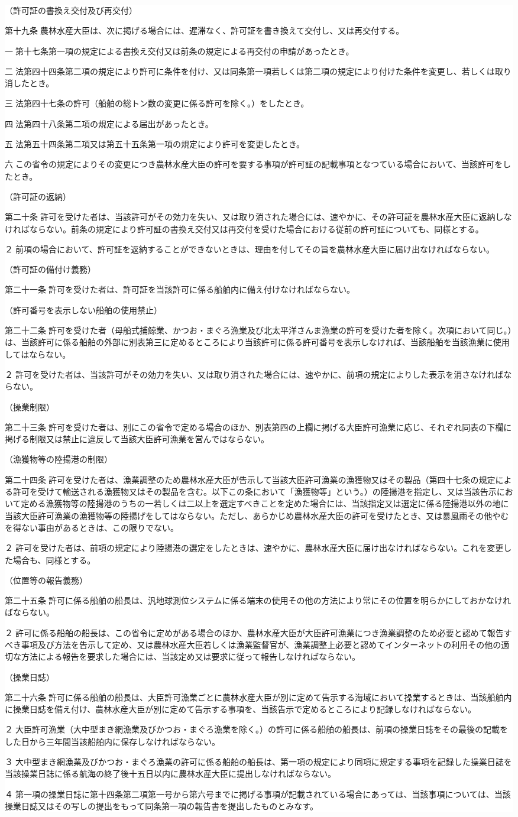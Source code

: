 （許可証の書換え交付及び再交付）

第十九条 農林水産大臣は、次に掲げる場合には、遅滞なく、許可証を書き換えて交付し、又は再交付する。

一 第十七条第一項の規定による書換え交付又は前条の規定による再交付の申請があったとき。

二 法第四十四条第二項の規定により許可に条件を付け、又は同条第一項若しくは第二項の規定により付けた条件を変更し、若しくは取り消したとき。

三 法第四十七条の許可（船舶の総トン数の変更に係る許可を除く。）をしたとき。

四 法第四十八条第二項の規定による届出があったとき。

五 法第五十四条第二項又は第五十五条第一項の規定により許可を変更したとき。

六 この省令の規定によりその変更につき農林水産大臣の許可を要する事項が許可証の記載事項となつている場合において、当該許可をしたとき。

（許可証の返納）

第二十条 許可を受けた者は、当該許可がその効力を失い、又は取り消された場合には、速やかに、その許可証を農林水産大臣に返納しなければならない。前条の規定により許可証の書換え交付又は再交付を受けた場合における従前の許可証についても、同様とする。

２ 前項の場合において、許可証を返納することができないときは、理由を付してその旨を農林水産大臣に届け出なければならない。

（許可証の備付け義務）

第二十一条 許可を受けた者は、許可証を当該許可に係る船舶内に備え付けなければならない。

（許可番号を表示しない船舶の使用禁止）

第二十二条 許可を受けた者（母船式捕鯨業、かつお・まぐろ漁業及び北太平洋さんま漁業の許可を受けた者を除く。次項において同じ。）は、当該許可に係る船舶の外部に別表第三に定めるところにより当該許可に係る許可番号を表示しなければ、当該船舶を当該漁業に使用してはならない。

２ 許可を受けた者は、当該許可がその効力を失い、又は取り消された場合には、速やかに、前項の規定によりした表示を消さなければならない。

（操業制限）

第二十三条 許可を受けた者は、別にこの省令で定める場合のほか、別表第四の上欄に掲げる大臣許可漁業に応じ、それぞれ同表の下欄に掲げる制限又は禁止に違反して当該大臣許可漁業を営んではならない。

（漁獲物等の陸揚港の制限）

第二十四条 許可を受けた者は、漁業調整のため農林水産大臣が告示して当該大臣許可漁業の漁獲物又はその製品（第四十七条の規定による許可を受けて輸送される漁獲物又はその製品を含む。以下この条において「漁獲物等」という。）の陸揚港を指定し、又は当該告示において定める漁獲物等の陸揚港のうちの一若しくは二以上を選定すべきことを定めた場合には、当該指定又は選定に係る陸揚港以外の地に当該大臣許可漁業の漁獲物等の陸揚げをしてはならない。ただし、あらかじめ農林水産大臣の許可を受けたとき、又は暴風雨その他やむを得ない事由があるときは、この限りでない。

２ 許可を受けた者は、前項の規定により陸揚港の選定をしたときは、速やかに、農林水産大臣に届け出なければならない。これを変更した場合も、同様とする。

（位置等の報告義務）

第二十五条 許可に係る船舶の船長は、汎地球測位システムに係る端末の使用その他の方法により常にその位置を明らかにしておかなければならない。

２ 許可に係る船舶の船長は、この省令に定めがある場合のほか、農林水産大臣が大臣許可漁業につき漁業調整のため必要と認めて報告すべき事項及び方法を告示して定め、又は農林水産大臣若しくは漁業監督官が、漁業調整上必要と認めてインターネットの利用その他の適切な方法による報告を要求した場合には、当該定め又は要求に従って報告しなければならない。

（操業日誌）

第二十六条 許可に係る船舶の船長は、大臣許可漁業ごとに農林水産大臣が別に定めて告示する海域において操業するときは、当該船舶内に操業日誌を備え付け、農林水産大臣が別に定めて告示する事項を、当該告示で定めるところにより記録しなければならない。

２ 大臣許可漁業（大中型まき網漁業及びかつお・まぐろ漁業を除く。）の許可に係る船舶の船長は、前項の操業日誌をその最後の記載をした日から三年間当該船舶内に保存しなければならない。

３ 大中型まき網漁業及びかつお・まぐろ漁業の許可に係る船舶の船長は、第一項の規定により同項に規定する事項を記録した操業日誌を当該操業日誌に係る航海の終了後十五日以内に農林水産大臣に提出しなければならない。

４ 第一項の操業日誌に第十四条第二項第一号から第六号までに掲げる事項が記載されている場合にあっては、当該事項については、当該操業日誌又はその写しの提出をもって同条第一項の報告書を提出したものとみなす。
